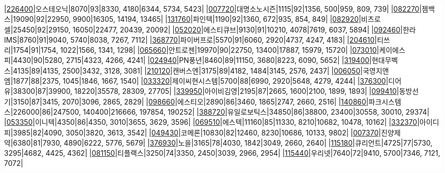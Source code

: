 |[226400](https://finance.daum.net/quotes/A226400)|오스테오닉|8070|93|8330, 4180|6344, 5734, 5423|
|[007720](https://finance.daum.net/quotes/A007720)|대명소노시즌|1115|92|1356, 500|959, 809, 739|
|[082270](https://finance.daum.net/quotes/A082270)|젬백스|19090|92|22950, 9900|16305, 14194, 13465|
|[131760](https://finance.daum.net/quotes/A131760)|파인텍|1190|92|1360, 672|935, 854, 849|
|[082920](https://finance.daum.net/quotes/A082920)|비츠로셀|25450|92|29150, 16050|22477, 20439, 20092|
|[052020](https://finance.daum.net/quotes/A052020)|에스티큐브|9130|91|10210, 4078|7619, 6037, 5894|
|[092460](https://finance.daum.net/quotes/A092460)|한라IMS|8760|91|9040, 5740|8038, 7267, 7112|
|[368770](https://finance.daum.net/quotes/A368770)|파이버프로|5570|91|6060, 2920|4737, 4247, 4183|
|[204610](https://finance.daum.net/quotes/A204610)|티쓰리|1754|91|1754, 1022|1566, 1341, 1298|
|[065660](https://finance.daum.net/quotes/A065660)|안트로젠|19970|90|22750, 13400|17887, 15979, 15720|
|[073010](https://finance.daum.net/quotes/A073010)|케이에스피|4430|90|5280, 2715|4323, 4266, 4241|
|[024940](https://finance.daum.net/quotes/A024940)|PN풍년|8460|89|11150, 3680|8223, 6090, 5652|
|[319400](https://finance.daum.net/quotes/A319400)|현대무벡스|4135|89|4135, 2500|3432, 3128, 3081|
|[210120](https://finance.daum.net/quotes/A210120)|캔버스엔|3175|89|4182, 1484|3145, 2576, 2437|
|[006050](https://finance.daum.net/quotes/A006050)|국영지앤엠|1877|88|2375, 1045|1846, 1667, 1540|
|[033320](https://finance.daum.net/quotes/A033320)|제이씨현시스템|5700|88|6990, 2920|5648, 4279, 4244|
|[376300](https://finance.daum.net/quotes/A376300)|디어유|38300|87|39900, 18220|35578, 28309, 27705|
|[339950](https://finance.daum.net/quotes/A339950)|아이비김영|2195|87|2665, 1600|2100, 1899, 1893|
|[099410](https://finance.daum.net/quotes/A099410)|동방선기|3150|87|3415, 2070|3096, 2865, 2829|
|[098660](https://finance.daum.net/quotes/A098660)|에스티오|2890|86|3460, 1865|2747, 2660, 2516|
|[140860](https://finance.daum.net/quotes/A140860)|파크시스템스|226000|86|247500, 140400|216666, 197854, 190252|
|[388720](https://finance.daum.net/quotes/A388720)|유일로보틱스|34850|86|38800, 23400|30558, 30010, 29374|
|[053350](https://finance.daum.net/quotes/A053350)|이니텍|4350|86|4350, 3010|3655, 3629, 3596|
|[069510](https://finance.daum.net/quotes/A069510)|에스텍|11160|85|11330, 8210|10682, 10478, 10162|
|[332370](https://finance.daum.net/quotes/A332370)|아이디피|3985|82|4090, 3050|3820, 3613, 3542|
|[049430](https://finance.daum.net/quotes/A049430)|코메론|10830|82|12460, 8230|10686, 10133, 9802|
|[007370](https://finance.daum.net/quotes/A007370)|진양제약|6380|81|7930, 4890|6222, 5776, 5679|
|[376930](https://finance.daum.net/quotes/A376930)|노을|3165|78|4030, 1842|3049, 2660, 2640|
|[115180](https://finance.daum.net/quotes/A115180)|큐리언트|4725|77|5730, 3295|4682, 4425, 4362|
|[081150](https://finance.daum.net/quotes/A081150)|티플랙스|3250|74|3350, 2450|3039, 2966, 2954|
|[115440](https://finance.daum.net/quotes/A115440)|우리넷|7640|72|9410, 5700|7346, 7121, 7072|
